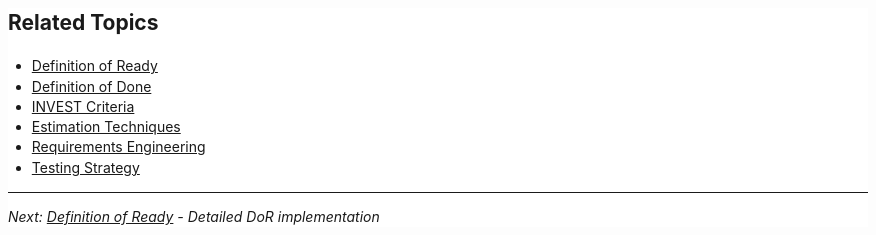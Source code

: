 ## Related Topics

- [Definition of Ready](definition-of-ready.md)
- [Definition of Done](definition-of-done.md)
- [INVEST Criteria](invest-criteria.md)
- [Estimation Techniques](estimation-techniques.md)
- [Requirements Engineering](../01-requirements/README.md)
- [Testing Strategy](../04-testing-strategy/README.md)

---

_Next: [Definition of Ready](definition-of-ready.md) - Detailed DoR implementation_
